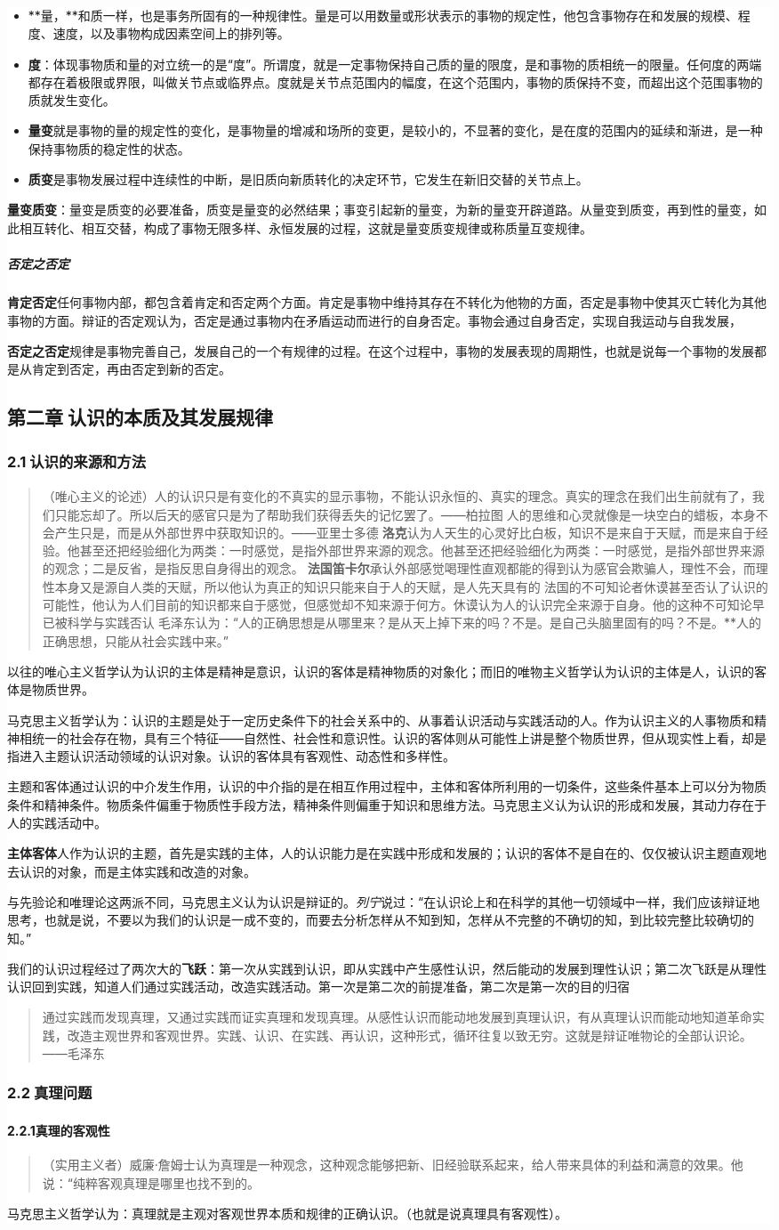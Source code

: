 - **量，**和质一样，也是事务所固有的一种规律性。量是可以用数量或形状表示的事物的规定性，他包含事物存在和发展的规模、程度、速度，以及事物构成因素空间上的排列等。

- **度**：体现事物质和量的对立统一的是“度”。所谓度，就是一定事物保持自己质的量的限度，是和事物的质相统一的限量。任何度的两端都存在着极限或界限，叫做关节点或临界点。度就是关节点范围内的幅度，在这个范围内，事物的质保持不变，而超出这个范围事物的质就发生变化。

- **量变**就是事物的量的规定性的变化，是事物量的增减和场所的变更，是较小的，不显著的变化，是在度的范围内的延续和渐进，是一种保持事物质的稳定性的状态。

- **质变**是事物发展过程中连续性的中断，是旧质向新质转化的决定环节，它发生在新旧交替的关节点上。

**量变质变**：量变是质变的必要准备，质变是量变的必然结果；事变引起新的量变，为新的量变开辟道路。从量变到质变，再到性的量变，如此相互转化、相互交替，构成了事物无限多样、永恒发展的过程，这就是量变质变规律或称质量互变规律。

##### 否定之否定

**肯定否定**任何事物内部，都包含着肯定和否定两个方面。肯定是事物中维持其存在不转化为他物的方面，否定是事物中使其灭亡转化为其他事物的方面。辩证的否定观认为，否定是通过事物内在矛盾运动而进行的自身否定。事物会通过自身否定，实现自我运动与自我发展，

**否定之否定**规律是事物完善自己，发展自己的一个有规律的过程。在这个过程中，事物的发展表现的周期性，也就是说每一个事物的发展都是从肯定到否定，再由否定到新的否定。

## 第二章 认识的本质及其发展规律

### 2.1 认识的来源和方法

> （唯心主义的论述）人的认识只是有变化的不真实的显示事物，不能认识永恒的、真实的理念。真实的理念在我们出生前就有了，我们只能忘却了。所以后天的感官只是为了帮助我们获得丢失的记忆罢了。——柏拉图
> 人的思维和心灵就像是一块空白的蜡板，本身不会产生只是，而是从外部世界中获取知识的。——亚里士多德
> **洛克**认为人天生的心灵好比白板，知识不是来自于天赋，而是来自于经验。他甚至还把经验细化为两类：一时感觉，是指外部世界来源的观念。他甚至还把经验细化为两类：一时感觉，是指外部世界来源的观念；二是反省，是指反思自身得出的观念。
>**法国笛卡尔**承认外部感觉喝理性直观都能的得到认为感官会欺骗人，理性不会，而理性本身又是源自人类的天赋，所以他认为真正的知识只能来自于人的天赋，是人先天具有的
> 法国的不可知论者休谟甚至否认了认识的可能性，他认为人们目前的知识都来自于感觉，但感觉却不知来源于何方。休谟认为人的认识完全来源于自身。他的这种不可知论早已被科学与实践否认
> 毛泽东认为：“人的正确思想是从哪里来？是从天上掉下来的吗？不是。是自己头脑里固有的吗？不是。**人的正确思想，只能从社会实践中来。”

以往的唯心主义哲学认为认识的主体是精神是意识，认识的客体是精神物质的对象化；而旧的唯物主义哲学认为认识的主体是人，认识的客体是物质世界。

马克思主义哲学认为：认识的主题是处于一定历史条件下的社会关系中的、从事着认识活动与实践活动的人。作为认识主义的人事物质和精神相统一的社会存在物，具有三个特征——自然性、社会性和意识性。认识的客体则从可能性上讲是整个物质世界，但从现实性上看，却是指进入主题认识活动领域的认识对象。认识的客体具有客观性、动态性和多样性。

主题和客体通过认识的中介发生作用，认识的中介指的是在相互作用过程中，主体和客体所利用的一切条件，这些条件基本上可以分为物质条件和精神条件。物质条件偏重于物质性手段方法，精神条件则偏重于知识和思维方法。马克思主义认为认识的形成和发展，其动力存在于人的实践活动中。

**主体客体**人作为认识的主题，首先是实践的主体，人的认识能力是在实践中形成和发展的；认识的客体不是自在的、仅仅被认识主题直观地去认识的对象，而是主体实践和改造的对象。

与先验论和唯理论这两派不同，马克思主义认为认识是辩证的。*列宁*说过：“在认识论上和在科学的其他一切领域中一样，我们应该辩证地思考，也就是说，不要以为我们的认识是一成不变的，而要去分析怎样从不知到知，怎样从不完整的不确切的知，到比较完整比较确切的知。”

我们的认识过程经过了两次大的**飞跃**：第一次从实践到认识，即从实践中产生感性认识，然后能动的发展到理性认识；第二次飞跃是从理性认识回到实践，知道人们通过实践活动，改造实践活动。第一次是第二次的前提准备，第二次是第一次的目的归宿

> 通过实践而发现真理，又通过实践而证实真理和发现真理。从感性认识而能动地发展到真理认识，有从真理认识而能动地知道革命实践，改造主观世界和客观世界。实践、认识、在实践、再认识，这种形式，循环往复以致无穷。这就是辩证唯物论的全部认识论。——毛泽东

### 2.2 真理问题

#### 2.2.1真理的客观性

> （实用主义者）威廉·詹姆士认为真理是一种观念，这种观念能够把新、旧经验联系起来，给人带来具体的利益和满意的效果。他说：“纯粹客观真理是哪里也找不到的。

马克思主义哲学认为：真理就是主观对客观世界本质和规律的正确认识。（也就是说真理具有客观性）。
